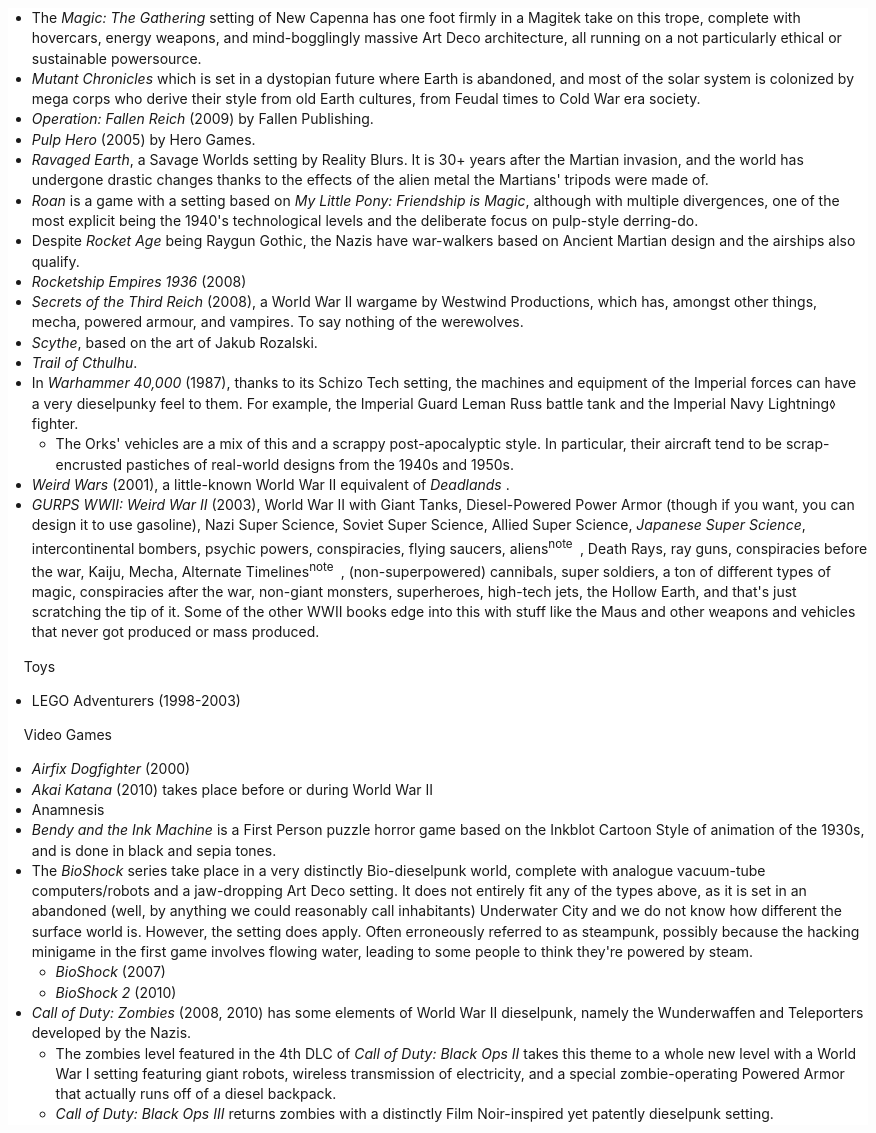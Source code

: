 -   The _Magic: The Gathering_ setting of New Capenna has one foot firmly in a Magitek take on this trope, complete with hovercars, energy weapons, and mind-bogglingly massive Art Deco architecture, all running on a not particularly ethical or sustainable powersource.
-   _Mutant Chronicles_ which is set in a dystopian future where Earth is abandoned, and most of the solar system is colonized by mega corps who derive their style from old Earth cultures, from Feudal times to Cold War era society.
-   _Operation: Fallen Reich_ (2009) by Fallen Publishing.
-   _Pulp Hero_ (2005) by Hero Games.
-   _Ravaged Earth_, a Savage Worlds setting by Reality Blurs. It is 30+ years after the Martian invasion, and the world has undergone drastic changes thanks to the effects of the alien metal the Martians' tripods were made of.
-   _Roan_ is a game with a setting based on _My Little Pony: Friendship is Magic_, although with multiple divergences, one of the most explicit being the 1940's technological levels and the deliberate focus on pulp-style derring-do.
-   Despite _Rocket Age_ being Raygun Gothic, the Nazis have war-walkers based on Ancient Martian design and the airships also qualify.
-   _Rocketship Empires 1936_ (2008)
-   _Secrets of the Third Reich_ (2008), a World War II wargame by Westwind Productions, which has, amongst other things, mecha, powered armour, and vampires. To say nothing of the werewolves.
-   _Scythe_, based on the art of Jakub Rozalski.
-   _Trail of Cthulhu_.
-   In _Warhammer 40,000_ (1987), thanks to its Schizo Tech setting, the machines and equipment of the Imperial forces can have a very dieselpunky feel to them. For example, the Imperial Guard Leman Russ battle tank and the Imperial Navy Lightning<small>◊</small> fighter.
    -   The Orks' vehicles are a mix of this and a scrappy post-apocalyptic style. In particular, their aircraft tend to be scrap-encrusted pastiches of real-world designs from the 1940s and 1950s.
-   _Weird Wars_ (2001), a little-known World War II equivalent of _Deadlands_ .
-   _GURPS WWII: Weird War II_ (2003), World War II with Giant Tanks, Diesel-Powered Power Armor (though if you want, you can design it to use gasoline), Nazi Super Science, Soviet Super Science, Allied Super Science, _Japanese Super Science_, intercontinental bombers, psychic powers, conspiracies, flying saucers, aliens<sup>note&nbsp;</sup> , Death Rays, ray guns, conspiracies before the war, Kaiju, Mecha, Alternate Timelines<sup>note&nbsp;</sup> , (non-superpowered) cannibals, super soldiers, a ton of different types of magic, conspiracies after the war, non-giant monsters, superheroes, high-tech jets, the Hollow Earth, and that's just scratching the tip of it. Some of the other WWII books edge into this with stuff like the Maus and other weapons and vehicles that never got produced or mass produced.

    Toys 

-   LEGO Adventurers (1998-2003)

    Video Games 

-   _Airfix Dogfighter_ (2000)
-   _Akai Katana_ (2010) takes place before or during World War II
-   Anamnesis
-   _Bendy and the Ink Machine_ is a First Person puzzle horror game based on the Inkblot Cartoon Style of animation of the 1930s, and is done in black and sepia tones.
-   The _BioShock_ series take place in a very distinctly Bio\-dieselpunk world, complete with analogue vacuum-tube computers/robots and a jaw-dropping Art Deco setting. It does not entirely fit any of the types above, as it is set in an abandoned (well, by anything we could reasonably call inhabitants) Underwater City and we do not know how different the surface world is. However, the setting does apply. Often erroneously referred to as steampunk, possibly because the hacking minigame in the first game involves flowing water, leading to some people to think they're powered by steam.
    -   _BioShock_ (2007)
    -   _BioShock 2_ (2010)
-   _Call of Duty: Zombies_ (2008, 2010) has some elements of World War II dieselpunk, namely the Wunderwaffen and Teleporters developed by the Nazis.
    -   The zombies level featured in the 4th DLC of _Call of Duty: Black Ops II_ takes this theme to a whole new level with a World War I setting featuring giant robots, wireless transmission of electricity, and a special zombie-operating Powered Armor that actually runs off of a diesel backpack.
    -   _Call of Duty: Black Ops III_ returns zombies with a distinctly Film Noir\-inspired yet patently dieselpunk setting.